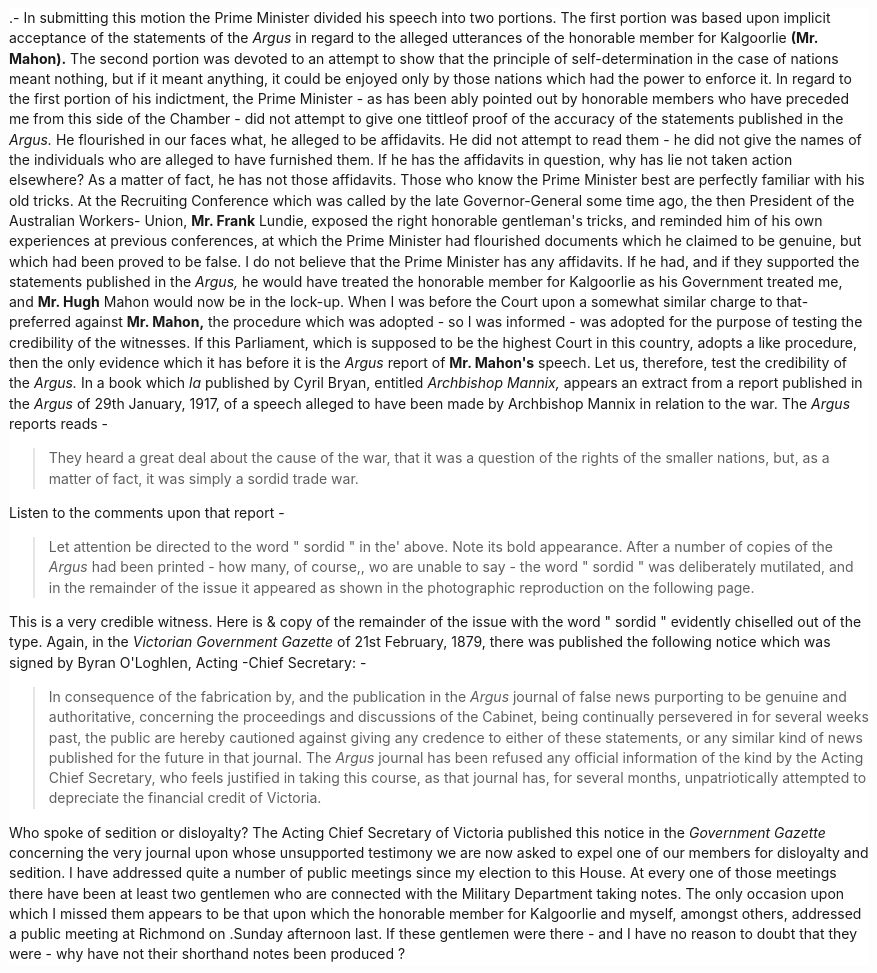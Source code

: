 .- In submitting this motion the Prime Minister divided his speech into two portions. The first portion was based upon implicit acceptance of the statements of the  *Argus*  in regard to the alleged utterances of the honorable member for Kalgoorlie  **(Mr. Mahon).**  The second portion was devoted to an attempt to show that the principle of self-determination in the case of nations meant nothing, but if it meant anything, it could be enjoyed only by those nations which had the power to enforce it. In regard to the first portion of his indictment, the Prime Minister - as has been ably pointed out by honorable members who have preceded me from this side of the Chamber - did not attempt to give one tittleof proof of the accuracy of the statements published in the  *Argus.*  He flourished in our faces what, he alleged to be affidavits. He did not attempt to read them - he did not give the names of the individuals who  are alleged to have furnished them. If he has the affidavits in question, why has lie not taken action elsewhere? As a matter of fact, he has not those affidavits. Those who know the Prime Minister best are perfectly familiar with his old tricks. At the  Recruiting  Conference which was called by the late Governor-General some time ago, the then  President  of the Australian Workers- Union,  **Mr. Frank**  Lundie, exposed the right honorable gentleman's tricks, and reminded him of his own experiences at previous conferences, at which the Prime Minister had flourished documents which he claimed to be genuine, but which had been proved to be false. I do not believe that the Prime Minister has any affidavits. If he had, and if they supported the statements published in the  *Argus,*  he would have treated the honorable member for Kalgoorlie as his Government treated me, and  **Mr. Hugh**  Mahon would now be in the lock-up. When I was before the Court upon a somewhat similar charge to that- preferred against  **Mr. Mahon,**  the procedure which was adopted - so I was informed - was adopted for the purpose of testing the credibility of the witnesses. If this Parliament, which is supposed to be the highest Court in this country, adopts a like procedure, then the only evidence which it has before it is the  *Argus*  report of  **Mr. Mahon's**  speech. Let us, therefore, test the credibility of the  *Argus.*  In a book which  *la*  published by Cyril Bryan, entitled  *Archbishop Mannix,*  appears an extract from a report published in the  *Argus*  of 29th January, 1917, of a speech alleged to have been made by Archbishop Mannix in relation to the war. The  *Argus*  reports reads - 

  >They heard a great deal about the cause of the war, that it was a question of the rights of the smaller nations, but, as a matter of fact, it was simply a sordid trade war. 

Listen to the comments upon that report - 

  >Let attention be directed to the word " sordid " in the' above. Note its bold appearance. After a number of copies of the  *Argus*  had been printed - how many, of course,, wo are unable to say - the word " sordid " was deliberately mutilated, and in the remainder of the issue it appeared as shown in the photographic reproduction on the following page. 

This is a very credible witness. Here is &amp; copy of the remainder of the issue with the word " sordid " evidently chiselled out of the type. Again, in the  *Victorian Government Gazette*  of 21st February, 1879, there was published the following notice which was signed by  Byran  O'Loghlen, Acting -Chief Secretary: - 

  >In consequence of the fabrication by, and the publication in the  *Argus*  journal of false news purporting to be genuine and authoritative, concerning the proceedings and discussions of the Cabinet, being continually persevered in for several weeks past, the public are hereby cautioned against giving any credence to either of these statements, or any similar kind of news published for the future in that journal. The  *Argus*  journal has been refused any official information of the kind by the Acting Chief Secretary, who feels justified in taking this course, as that journal has, for several months, unpatriotically attempted to depreciate the financial credit of Victoria. 

Who spoke of sedition or disloyalty? The Acting Chief Secretary of Victoria published this notice in the  *Government Gazette*  concerning the very journal upon whose unsupported testimony we are now asked to expel one of our members for disloyalty and sedition. I have addressed quite a number of public meetings since my election to this House. At every one of those meetings there have been at least two gentlemen who are connected with the Military Department taking notes. The only occasion upon which I missed them appears to be that upon which the honorable member for Kalgoorlie and myself, amongst others, addressed a public meeting at Richmond on .Sunday afternoon last. If these gentlemen were there - and I have no reason to doubt that they  were  - why have not their shorthand notes been produced ? 
